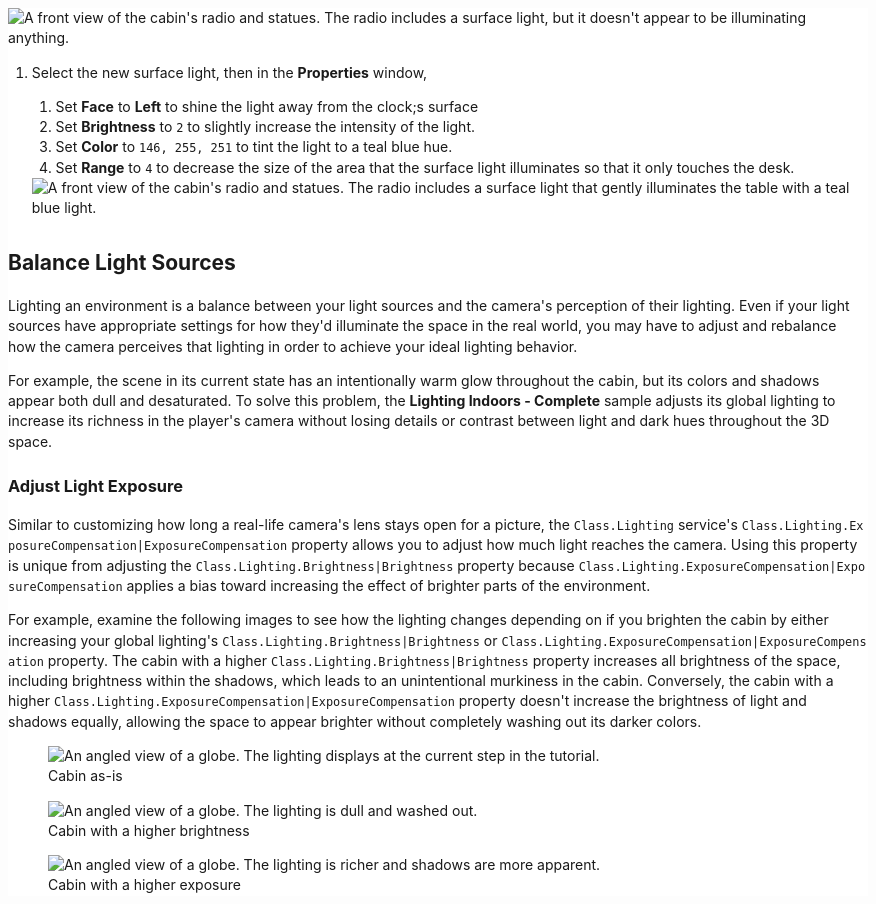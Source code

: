    <img width="80%" img src="../../../assets/tutorials/enhancing-indoor-environments/Radio-1.jpg" alt="A front view of the cabin's radio and statues. The radio includes a surface light, but it doesn't appear to be illuminating anything." />

1. Select the new surface light, then in the **Properties** window,
   1. Set **Face** to **Left** to shine the light away from the clock;s surface
   1. Set **Brightness** to `2` to slightly increase the intensity of the light.
   1. Set **Color** to `146, 255, 251` to tint the light to a teal blue hue.
   1. Set **Range** to `4` to decrease the size of the area that the surface light illuminates so that it only touches the desk.

   <img width="80%" img src="../../../assets/tutorials/enhancing-indoor-environments/Radio-2.jpg" alt="A front view of the cabin's radio and statues. The radio includes a surface light that gently illuminates the table with a teal blue light." />

## Balance Light Sources

Lighting an environment is a balance between your light sources and the camera's perception of their lighting. Even if your light sources have appropriate settings for how they'd illuminate the space in the real world, you may have to adjust and rebalance how the camera perceives that lighting in order to achieve your ideal lighting behavior.

For example, the scene in its current state has an intentionally warm glow throughout the cabin, but its colors and shadows appear both dull and desaturated. To solve this problem, the **Lighting Indoors - Complete** sample adjusts its global lighting to increase its richness in the player's camera without losing details or contrast between light and dark hues throughout the 3D space.

### Adjust Light Exposure

Similar to customizing how long a real-life camera's lens stays open for a picture, the `Class.Lighting` service's `Class.Lighting.ExposureCompensation|ExposureCompensation` property allows you to adjust how much light reaches the camera. Using this property is unique from adjusting the `Class.Lighting.Brightness|Brightness` property because `Class.Lighting.ExposureCompensation|ExposureCompensation` applies a bias toward increasing the effect of brighter parts of the environment.

For example, examine the following images to see how the lighting changes depending on if you brighten the cabin by either increasing your global lighting's `Class.Lighting.Brightness|Brightness` or `Class.Lighting.ExposureCompensation|ExposureCompensation` property. The cabin with a higher `Class.Lighting.Brightness|Brightness` property increases all brightness of the space, including brightness within the shadows, which leads to an unintentional murkiness in the cabin. Conversely, the cabin with a higher `Class.Lighting.ExposureCompensation|ExposureCompensation` property doesn't increase the brightness of light and shadows equally, allowing the space to appear brighter without completely washing out its darker colors.

<GridContainer numColumns="3">
  <figure>
    <img width="100%" img src="../../../assets/tutorials/enhancing-indoor-environments/Exposure-NoChange.jpg" alt="An angled view of a globe. The lighting displays at the current step in the tutorial." />
    <figcaption>Cabin as-is</figcaption>
  </figure>
  <figure>
    <img width="100%" img src="../../../assets/tutorials/enhancing-indoor-environments/Exposure-Brightness.jpg" alt="An angled view of a globe. The lighting is dull and washed out." />
    <figcaption>Cabin with a higher brightness</figcaption>
  </figure>
  <figure>
    <img width="100%" img src="../../../assets/tutorials/enhancing-indoor-environments/Exposure-ExposureCompensation.jpg" alt="An angled view of a globe. The lighting is richer and shadows are more apparent." />
    <figcaption>Cabin with a higher exposure</figcaption>
  </figure>
</GridContainer>
